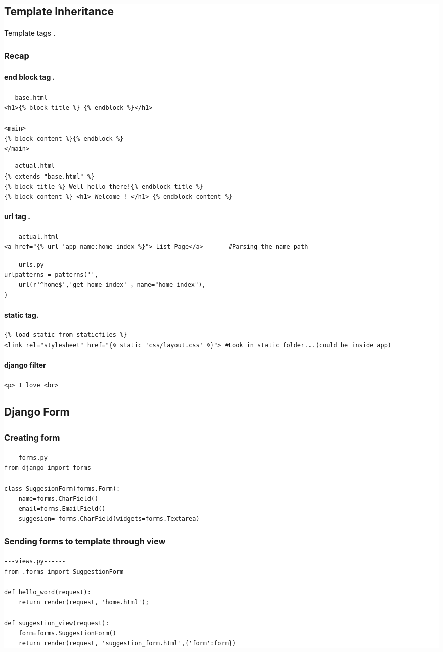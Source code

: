 ## Template Inheritance
Template tags . 
### Recap 
#### end block tag . 
```
---base.html-----
<h1>{% block title %} {% endblock %}</h1>

<main>
{% block content %}{% endblock %}
</main>
```
```
---actual.html-----
{% extends "base.html" %}
{% block title %} Well hello there!{% endblock title %}
{% block content %} <h1> Welcome ! </h1> {% endblock content %}
```
#### url tag . 
```
--- actual.html----
<a href="{% url 'app_name:home_index %}"> List Page</a>		  #Parsing the name path
```
```
--- urls.py-----
urlpatterns = patterns('',    
    url(r'^home$','get_home_index' ，name="home_index"),
)
```
#### static tag.
```
{% load static from staticfiles %}
<link rel="stylesheet" href="{% static 'css/layout.css' %}"> #Look in static folder...(could be inside app)
```
####  django filter
```
<p> I love <br>
```
## Django Form 
### Creating form
```
----forms.py-----
from django import forms

class SuggesionForm(forms.Form):
	name=forms.CharField()
	email=forms.EmailField()
	suggesion= forms.CharField(widgets=forms.Textarea)
```
### Sending forms to template through view
```
---views.py------
from .forms import SuggestionForm

def hello_word(request):
	return render(request, 'home.html');
	
def suggestion_view(request):
	form=forms.SuggestionForm()
	return render(request, 'suggestion_form.html',{'form':form})
```